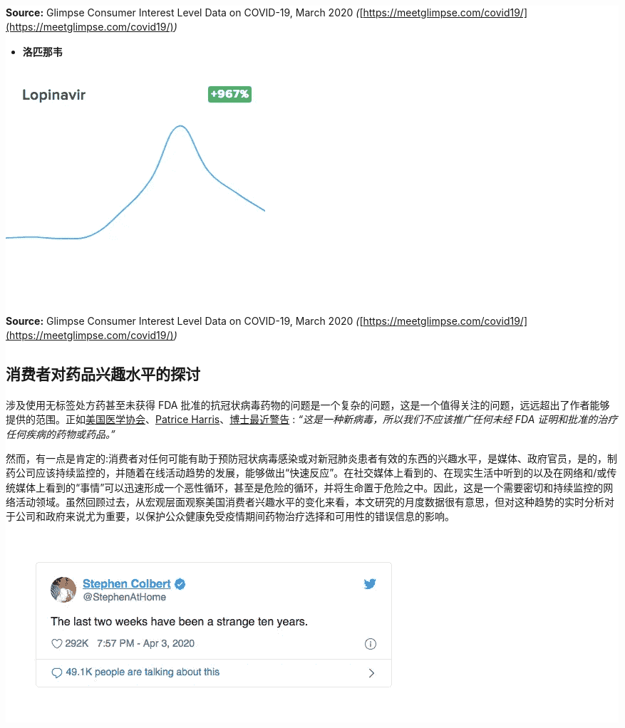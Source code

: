 
**Source:** Glimpse Consumer Interest Level Data on COVID-19, March 2020 *(*[https://meetglimpse.com/covid19/](https://meetglimpse.com/covid19/)*)*

*   **洛匹那韦**

![](img/6139b4a27f2aaab878005a9375667249.png)

**Source:** Glimpse Consumer Interest Level Data on COVID-19, March 2020 *(*[https://meetglimpse.com/covid19/](https://meetglimpse.com/covid19/)*)*

## 消费者对药品兴趣水平的探讨

涉及使用无标签处方药甚至未获得 FDA 批准的抗冠状病毒药物的问题是一个复杂的问题，这是一个值得关注的问题，远远超出了作者能够提供的范围。正如[美国医学协会](https://www.ama-assn.org/)、[Patrice Harris](https://twitter.com/PatriceHarrisMD)、[博士最近警告](https://www.huffpost.com/entry/ama-president-trump-hydroxychloroquine_n_5e8a9914c5b6e7d76c663197) : *“这是一种新病毒，所以我们不应该推广任何未经 FDA 证明和批准的治疗任何疾病的药物或药品。”*

然而，有一点是肯定的:消费者对任何可能有助于预防冠状病毒感染或对新冠肺炎患者有效的东西的兴趣水平，是媒体、政府官员，是的，制药公司应该持续监控的，并随着在线活动趋势的发展，能够做出“快速反应”。在社交媒体上看到的、在现实生活中听到的以及在网络和/或传统媒体上看到的“事情”可以迅速形成一个恶性循环，甚至是危险的循环，并将生命置于危险之中。因此，这是一个需要密切和持续监控的网络活动领域。虽然回顾过去，从宏观层面观察美国消费者兴趣水平的变化来看，本文研究的月度数据很有意思，但对这种趋势的实时分析对于公司和政府来说尤为重要，以保护公众健康免受疫情期间药物治疗选择和可用性的错误信息的影响。

![](img/7b2572b8033d53dfc1b02ae7143a616c.png)
